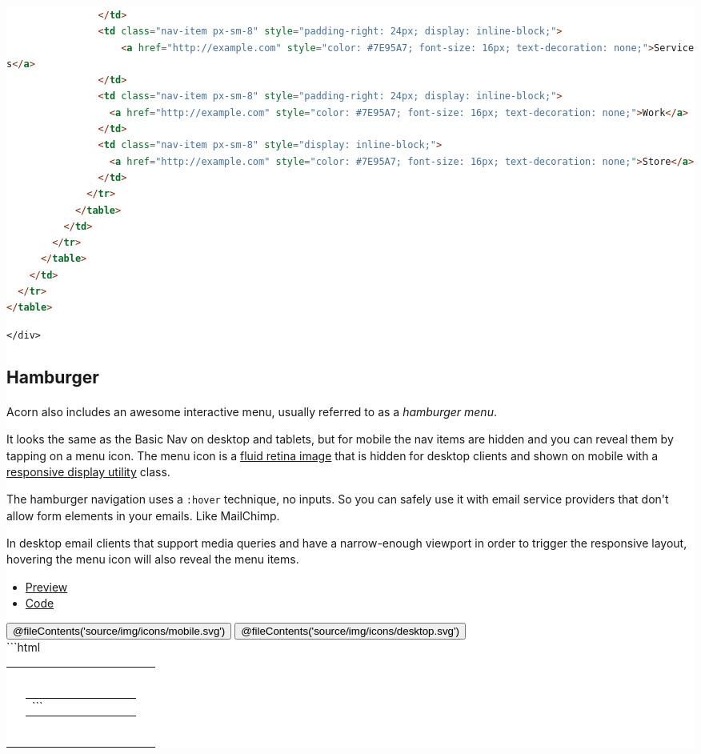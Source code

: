 ```html
                </td>
                <td class="nav-item px-sm-8" style="padding-right: 24px; display: inline-block;">
                    <a href="http://example.com" style="color: #7E95A7; font-size: 16px; text-decoration: none;">Services</a>
                </td>
                <td class="nav-item px-sm-8" style="padding-right: 24px; display: inline-block;">
                  <a href="http://example.com" style="color: #7E95A7; font-size: 16px; text-decoration: none;">Work</a>
                </td>
                <td class="nav-item px-sm-8" style="display: inline-block;">
                  <a href="http://example.com" style="color: #7E95A7; font-size: 16px; text-decoration: none;">Store</a>
                </td>
              </tr>
            </table>
          </td>
        </tr>
      </table>
    </td>
  </tr>
</table>
```
    </div>
</div>

## Hamburger

Acorn also includes an awesome interactive menu, usually referred to as a _hamburger menu_.

It looks the same as the Basic Nav on desktop and tablets, but for mobile the nav items are hidden and you can reveal them by tapping on a menu icon. The menu icon is a [fluid retina image](../images/#fluid-retina) that is hidden for desktop clients and shown on mobile with a [responsive display utility](/acorn/utilities/display) class.

The hamburger navigation uses a `:hover` technique, no inputs. So you can safely use it with email service providers that don't allow form elements in your emails. Like MailChimp.

In desktop email clients that support media queries and have a narrow-enough viewport in order to trigger the responsive layout, hovering the menu icon will also reveal the menu items.

<div class="my-6">
    <ul class="tabs">
        <li class="active"><a href="#nav-hamburger-preview">Preview</a></li>
        <li><a href="#nav-hamburger-code">Code</a></li>
    </ul>    
    <div id="nav-hamburger-preview" class="tab-panel" aria-expanded="true">
        <div class="py-4 bg-grey-lighter">
            <div class="hidden md:flex justify-around bg-grey-lighter pt-4 w-24 mx-auto">
                <button data-preview="mobile" class="text-grey">@fileContents('source/img/icons/mobile.svg')</button>
                <button data-preview="desktop" class="text-grey-darkest">@fileContents('source/img/icons/desktop.svg')</button>
            </div>
            <iframe src="/acorn/includes/components/nav-hamburger.html" frameborder="0" width="100%" class="block mx-auto transition-all" style="min-height: 340px;"></iframe>
        </div>
    </div>
    <div id="nav-hamburger-code" class="tab-panel" markdown="1" aria-expanded="false">
```html
<table cellpadding="0" cellspacing="0" role="presentation" width="100%">
  <tr>
    <td style="padding: 24px;">
      <table cellpadding="0" cellspacing="0" role="presentation" width="100%">
        <tr>
            <td class="col text-sm-center pb-sm-16" width="122" style="padding: 0 8px;">
```